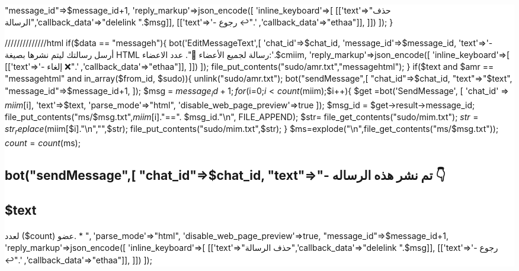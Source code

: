 "message_id"=>$message_id+1,
'reply_markup'=>json_encode([
'inline_keyboard'=>[
[['text'=>"حذف الرسالة",'callback_data'=>"delelink ".$msg]],
[['text'=>'- رجوع ↩️".' ,'callback_data'=>"ethaa"]],
]])
]);
}

//////////////html
if($data == "messageh"){
bot('EditMessageText',[
    'chat_id'=>$chat_id,
    'message_id'=>$message_id,
'text'=>'- أرسل رسالتك ليتم نشرها بصيغة HTML رسالة لجميع الأعضاء 📝".
عدد الاعضاء:'.$cmiim,
 'reply_markup'=>json_encode([ 
      'inline_keyboard'=>[
[['text'=>'- إلغاء ❌".' ,'callback_data'=>"ethaa"]],
]])
]);
file_put_contents("sudo/amr.txt","messagehtml");
}
if($text and $amr == "messagehtml" and in_array($from_id, $sudo)){
unlink("sudo/amr.txt");
bot("sendMessage",[
"chat_id"=>$chat_id,
"text"=>"$text",
"message_id"=>$message_id+1,
]);
$msg = $message_id+1;
for($i=0;$i<count($miim);$i++){
$get =bot('SendMessage', [
'chat_id' => $miim[$i],
'text'=>$text,
'parse_mode'=>"html",
'disable_web_page_preview'=>true
]);
$msg_id = $get->result->message_id;
file_put_contents("ms/$msg.txt",$miim[$i]."==". $msg_id."\n", FILE_APPEND);
$str= file_get_contents("sudo/mim.txt");
$str= str_replace($miim[$i]."\n","",$str);
file_put_contents("sudo/mim.txt",$str);
}
$ms=explode("\n",file_get_contents("ms/$msg.txt"));
$count= count($ms);

bot("sendMessage",[
"chat_id"=>$chat_id,
"text"=>"- تم نشر هذه الرساله 👇
-----------------------------------
$text
-----------------------------------
لعدد ($count) عضو. * 
",
'parse_mode'=>"html",
'disable_web_page_preview'=>true,
"message_id"=>$message_id+1,
'reply_markup'=>json_encode([
'inline_keyboard'=>[
[['text'=>"حذف الرسالة",'callback_data'=>"delelink ".$msg]],
[['text'=>'- رجوع ↩️".' ,'callback_data'=>"ethaa"]],
]])
]);